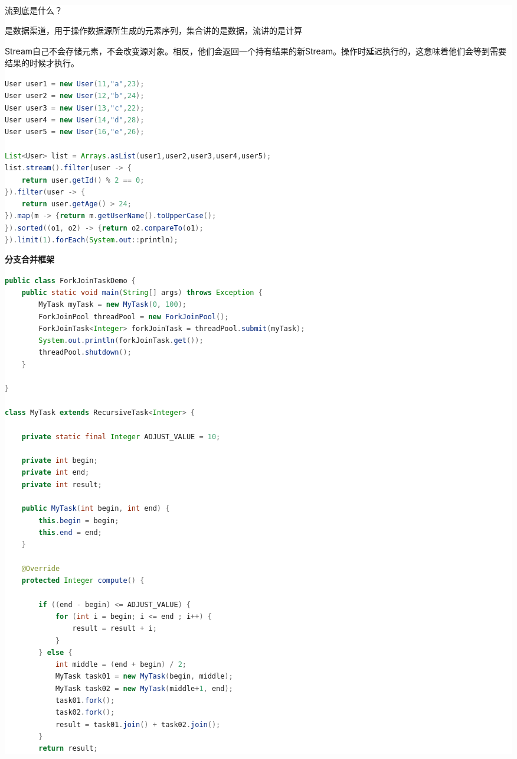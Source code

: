 流到底是什么？

是数据渠道，用于操作数据源所生成的元素序列，集合讲的是数据，流讲的是计算

Stream自己不会存储元素，不会改变源对象。相反，他们会返回一个持有结果的新Stream。操作时延迟执行的，这意味着他们会等到需要结果的时候才执行。

```java
User user1 = new User(11,"a",23);
User user2 = new User(12,"b",24);
User user3 = new User(13,"c",22);
User user4 = new User(14,"d",28);
User user5 = new User(16,"e",26);

List<User> list = Arrays.asList(user1,user2,user3,user4,user5);
list.stream().filter(user -> {
    return user.getId() % 2 == 0;
}).filter(user -> {
    return user.getAge() > 24;
}).map(m -> {return m.getUserName().toUpperCase();
}).sorted((o1, o2) -> {return o2.compareTo(o1);
}).limit(1).forEach(System.out::println);
```

**分支合并框架**

```java
public class ForkJoinTaskDemo {
    public static void main(String[] args) throws Exception {
        MyTask myTask = new MyTask(0, 100);
        ForkJoinPool threadPool = new ForkJoinPool();
        ForkJoinTask<Integer> forkJoinTask = threadPool.submit(myTask);
        System.out.println(forkJoinTask.get());
        threadPool.shutdown();
    }

}

class MyTask extends RecursiveTask<Integer> {

    private static final Integer ADJUST_VALUE = 10;

    private int begin;
    private int end;
    private int result;

    public MyTask(int begin, int end) {
        this.begin = begin;
        this.end = end;
    }

    @Override
    protected Integer compute() {

        if ((end - begin) <= ADJUST_VALUE) {
            for (int i = begin; i <= end ; i++) {
                result = result + i;
            }
        } else {
            int middle = (end + begin) / 2;
            MyTask task01 = new MyTask(begin, middle);
            MyTask task02 = new MyTask(middle+1, end);
            task01.fork();
            task02.fork();
            result = task01.join() + task02.join();
        }
        return result;
```